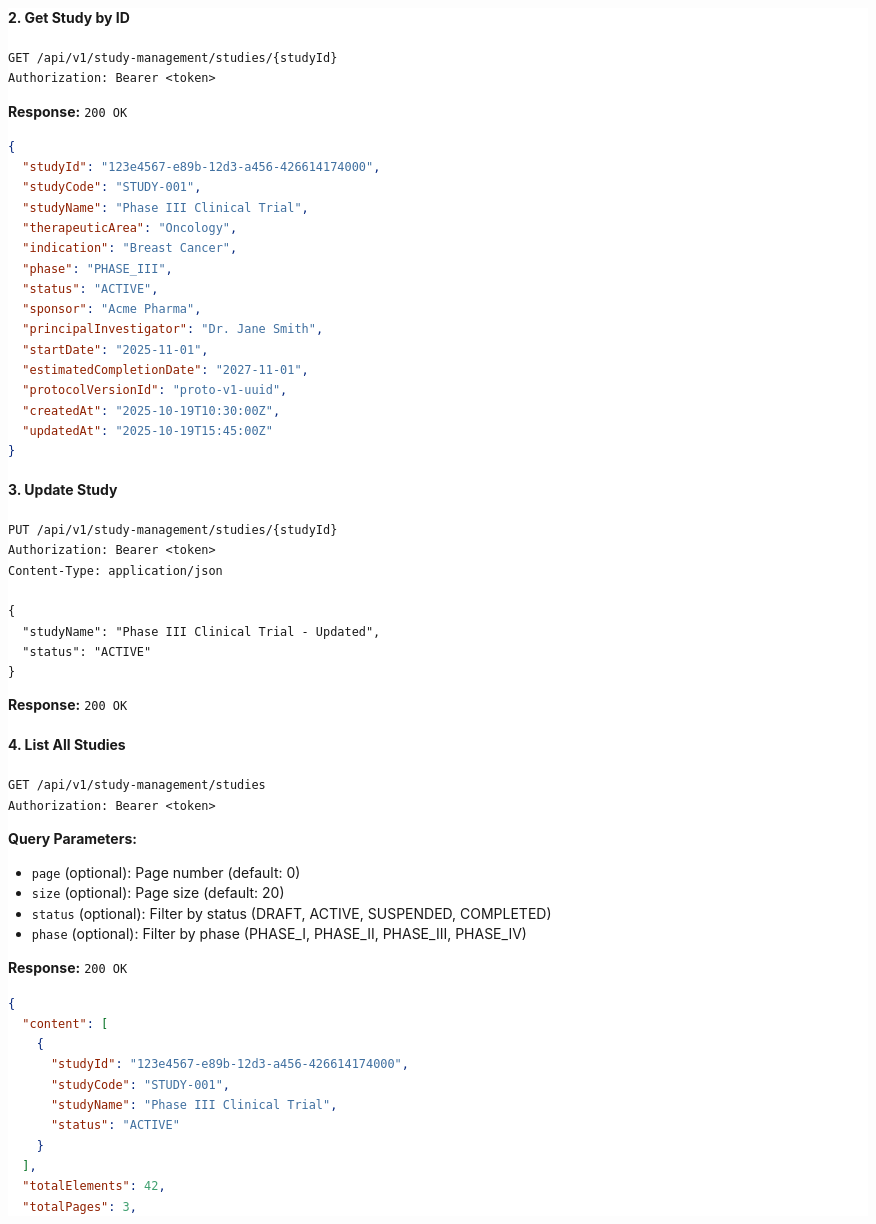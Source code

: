 #### 2. Get Study by ID

```http
GET /api/v1/study-management/studies/{studyId}
Authorization: Bearer <token>
```

**Response:** `200 OK`
```json
{
  "studyId": "123e4567-e89b-12d3-a456-426614174000",
  "studyCode": "STUDY-001",
  "studyName": "Phase III Clinical Trial",
  "therapeuticArea": "Oncology",
  "indication": "Breast Cancer",
  "phase": "PHASE_III",
  "status": "ACTIVE",
  "sponsor": "Acme Pharma",
  "principalInvestigator": "Dr. Jane Smith",
  "startDate": "2025-11-01",
  "estimatedCompletionDate": "2027-11-01",
  "protocolVersionId": "proto-v1-uuid",
  "createdAt": "2025-10-19T10:30:00Z",
  "updatedAt": "2025-10-19T15:45:00Z"
}
```

#### 3. Update Study

```http
PUT /api/v1/study-management/studies/{studyId}
Authorization: Bearer <token>
Content-Type: application/json

{
  "studyName": "Phase III Clinical Trial - Updated",
  "status": "ACTIVE"
}
```

**Response:** `200 OK`

#### 4. List All Studies

```http
GET /api/v1/study-management/studies
Authorization: Bearer <token>
```

**Query Parameters:**
- `page` (optional): Page number (default: 0)
- `size` (optional): Page size (default: 20)
- `status` (optional): Filter by status (DRAFT, ACTIVE, SUSPENDED, COMPLETED)
- `phase` (optional): Filter by phase (PHASE_I, PHASE_II, PHASE_III, PHASE_IV)

**Response:** `200 OK`
```json
{
  "content": [
    {
      "studyId": "123e4567-e89b-12d3-a456-426614174000",
      "studyCode": "STUDY-001",
      "studyName": "Phase III Clinical Trial",
      "status": "ACTIVE"
    }
  ],
  "totalElements": 42,
  "totalPages": 3,
```